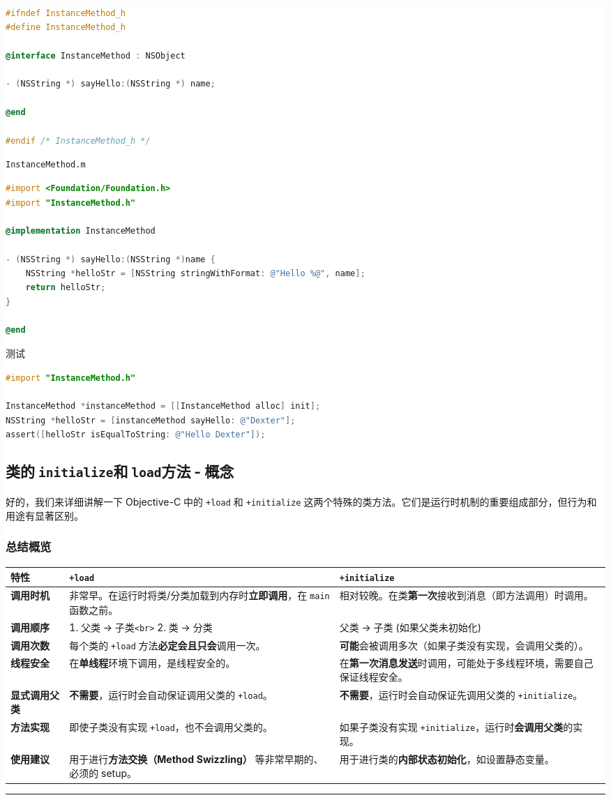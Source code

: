 ```objective-c
#ifndef InstanceMethod_h
#define InstanceMethod_h

@interface InstanceMethod : NSObject

- (NSString *) sayHello:(NSString *) name;

@end

#endif /* InstanceMethod_h */
```

`InstanceMethod.m`

```objective-c
#import <Foundation/Foundation.h>
#import "InstanceMethod.h"

@implementation InstanceMethod

- (NSString *) sayHello:(NSString *)name {
    NSString *helloStr = [NSString stringWithFormat: @"Hello %@", name];
    return helloStr;
}

@end
```

测试

```objective-c
#import "InstanceMethod.h"

InstanceMethod *instanceMethod = [[InstanceMethod alloc] init];
NSString *helloStr = [instanceMethod sayHello: @"Dexter"];
assert([helloStr isEqualToString: @"Hello Dexter"]);
```

## 类的 `initialize`和 `load`方法 - 概念

好的，我们来详细讲解一下 Objective-C 中的 `+load` 和 `+initialize` 这两个特殊的类方法。它们是运行时机制的重要组成部分，但行为和用途有显著区别。

### 总结概览

| 特性                   | `+load`                                                                       | `+initialize`                                                              |
| :--------------------- | :------------------------------------------------------------------------------ | :--------------------------------------------------------------------------- |
| **调用时机**     | 非常早。在运行时将类/分类加载到内存时**立即调用**，在 `main` 函数之前。 | 相对较晚。在类**第一次**接收到消息（即方法调用）时调用。               |
| **调用顺序**     | 1. 父类 -> 子类`<br>` 2. 类 -> 分类                                           | 父类 -> 子类 (如果父类未初始化)                                              |
| **调用次数**     | 每个类的 `+load` 方法**必定会且只会**调用一次。                         | **可能**会被调用多次（如果子类没有实现，会调用父类的）。               |
| **线程安全**     | 在**单线程**环境下调用，是线程安全的。                                    | 在**第一次消息发送**时调用，可能处于多线程环境，需要自己保证线程安全。 |
| **显式调用父类** | **不需要**，运行时会自动保证调用父类的 `+load`。                        | **不需要**，运行时会自动保证先调用父类的 `+initialize`。             |
| **方法实现**     | 即使子类没有实现 `+load`，也不会调用父类的。                                  | 如果子类没有实现 `+initialize`，运行时**会调用父类**的实现。         |
| **使用建议**     | 用于进行**方法交换（Method Swizzling）** 等非常早期的、必须的 setup。     | 用于进行类的**内部状态初始化**，如设置静态变量。                       |

---